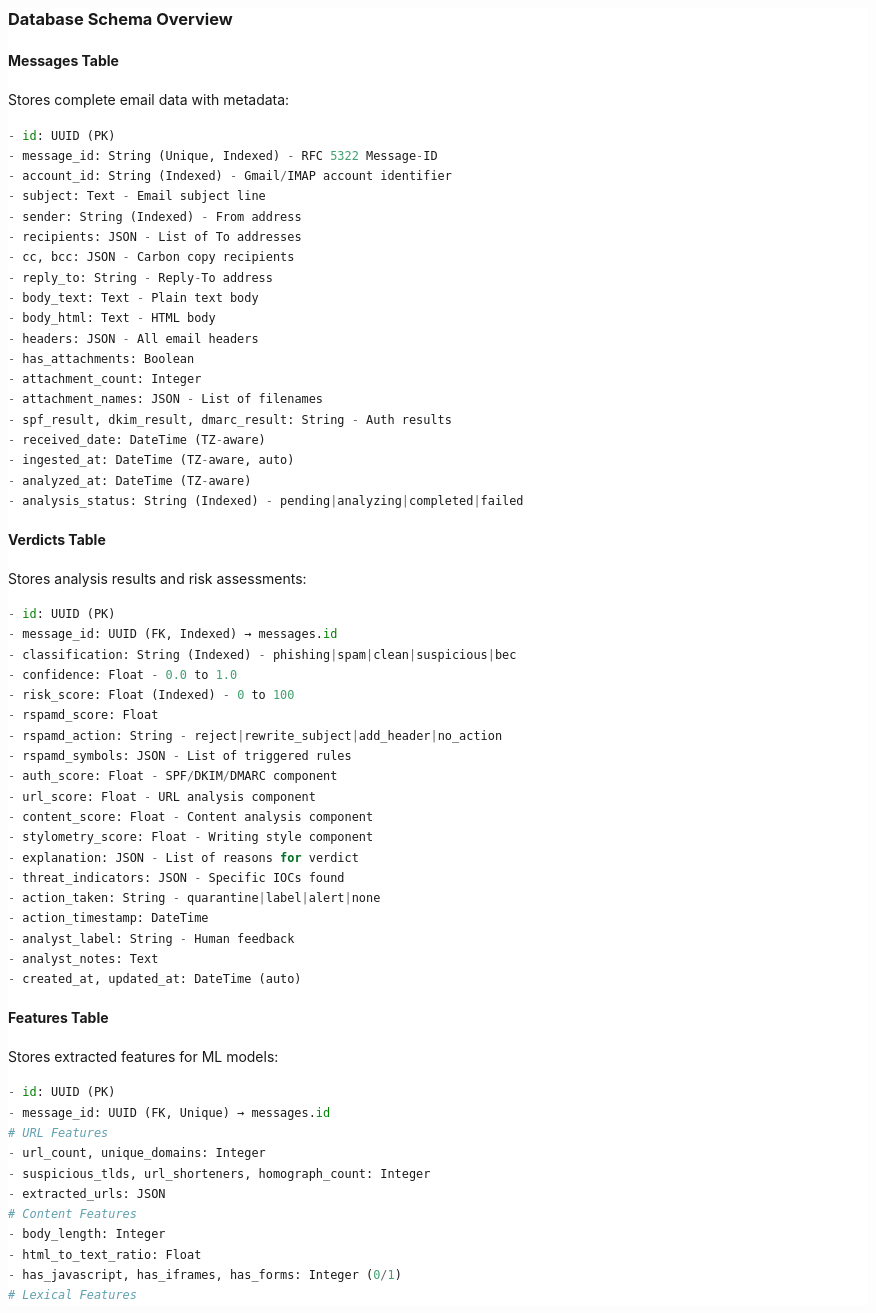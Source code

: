 ### Database Schema Overview

#### Messages Table
Stores complete email data with metadata:
```python
- id: UUID (PK)
- message_id: String (Unique, Indexed) - RFC 5322 Message-ID
- account_id: String (Indexed) - Gmail/IMAP account identifier
- subject: Text - Email subject line
- sender: String (Indexed) - From address
- recipients: JSON - List of To addresses
- cc, bcc: JSON - Carbon copy recipients
- reply_to: String - Reply-To address
- body_text: Text - Plain text body
- body_html: Text - HTML body
- headers: JSON - All email headers
- has_attachments: Boolean
- attachment_count: Integer
- attachment_names: JSON - List of filenames
- spf_result, dkim_result, dmarc_result: String - Auth results
- received_date: DateTime (TZ-aware)
- ingested_at: DateTime (TZ-aware, auto)
- analyzed_at: DateTime (TZ-aware)
- analysis_status: String (Indexed) - pending|analyzing|completed|failed
```

#### Verdicts Table
Stores analysis results and risk assessments:
```python
- id: UUID (PK)
- message_id: UUID (FK, Indexed) → messages.id
- classification: String (Indexed) - phishing|spam|clean|suspicious|bec
- confidence: Float - 0.0 to 1.0
- risk_score: Float (Indexed) - 0 to 100
- rspamd_score: Float
- rspamd_action: String - reject|rewrite_subject|add_header|no_action
- rspamd_symbols: JSON - List of triggered rules
- auth_score: Float - SPF/DKIM/DMARC component
- url_score: Float - URL analysis component
- content_score: Float - Content analysis component
- stylometry_score: Float - Writing style component
- explanation: JSON - List of reasons for verdict
- threat_indicators: JSON - Specific IOCs found
- action_taken: String - quarantine|label|alert|none
- action_timestamp: DateTime
- analyst_label: String - Human feedback
- analyst_notes: Text
- created_at, updated_at: DateTime (auto)
```

#### Features Table
Stores extracted features for ML models:
```python
- id: UUID (PK)
- message_id: UUID (FK, Unique) → messages.id
# URL Features
- url_count, unique_domains: Integer
- suspicious_tlds, url_shorteners, homograph_count: Integer
- extracted_urls: JSON
# Content Features
- body_length: Integer
- html_to_text_ratio: Float
- has_javascript, has_iframes, has_forms: Integer (0/1)
# Lexical Features
```